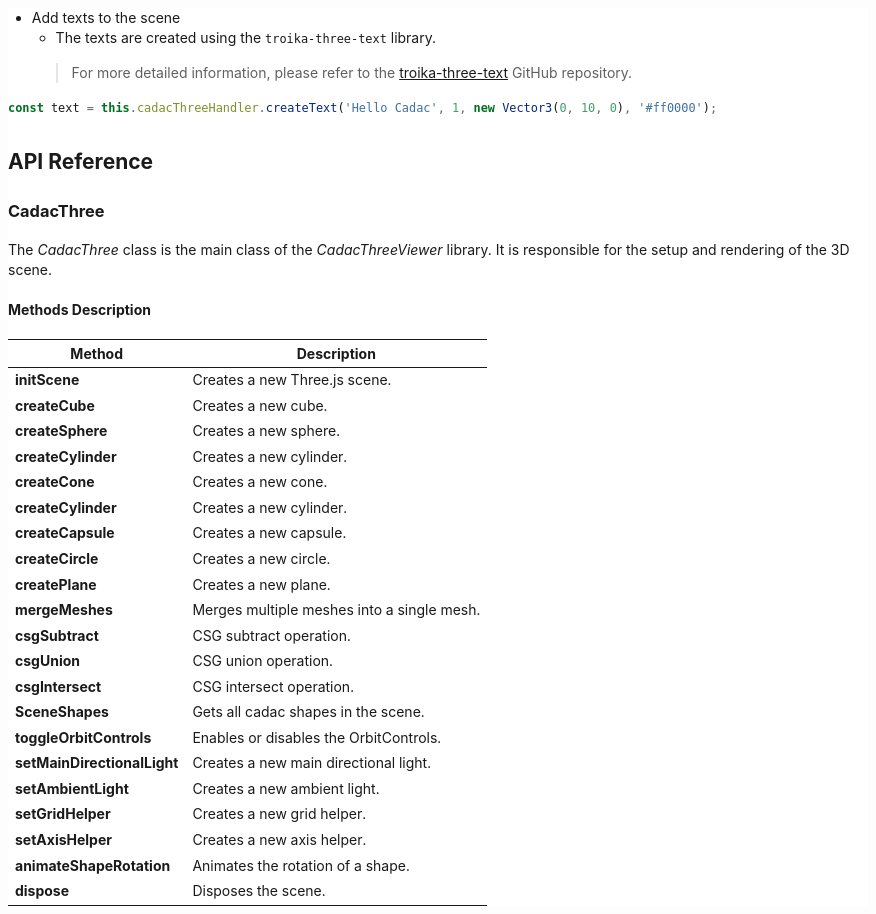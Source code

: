 - Add texts to the scene
  - The texts are created using the `troika-three-text` library.
  > For more detailed information, please refer to
  the [troika-three-text](https://github.com/protectwise/troika) GitHub repository.

```javascript
const text = this.cadacThreeHandler.createText('Hello Cadac', 1, new Vector3(0, 10, 0), '#ff0000');
```

## API Reference

### CadacThree

The _CadacThree_ class is the main class of the _CadacThreeViewer_ library. It is responsible for the setup and
rendering
of the 3D scene.

#### Methods Description

| Method                      | Description                                |
|-----------------------------|--------------------------------------------|
| **initScene**               | Creates a new Three.js scene.              |
| **createCube**              | Creates a new cube.                        |
| **createSphere**            | Creates a new sphere.                      |
| **createCylinder**          | Creates a new cylinder.                    |
| **createCone**              | Creates a new cone.                        |
| **createCylinder**          | Creates a new cylinder.                    |
| **createCapsule**           | Creates a new capsule.                     |
| **createCircle**            | Creates a new circle.                      |
| **createPlane**             | Creates a new plane.                       |
| **mergeMeshes**             | Merges multiple meshes into a single mesh. |
| **csgSubtract**             | CSG subtract operation.                    |
| **csgUnion**                | CSG union operation.                       |
| **csgIntersect**            | CSG intersect operation.                   | 
| **SceneShapes**             | Gets all cadac shapes in the scene.        |
| **toggleOrbitControls**     | Enables or disables the OrbitControls.     |
| **setMainDirectionalLight** | Creates a new main directional light.      |
| **setAmbientLight**         | Creates a new ambient light.               |
| **setGridHelper**           | Creates a new grid helper.                 |
| **setAxisHelper**           | Creates a new axis helper.                 |
| **animateShapeRotation**    | Animates the rotation of a shape.          |
| **dispose**                 | Disposes the scene.                        |
